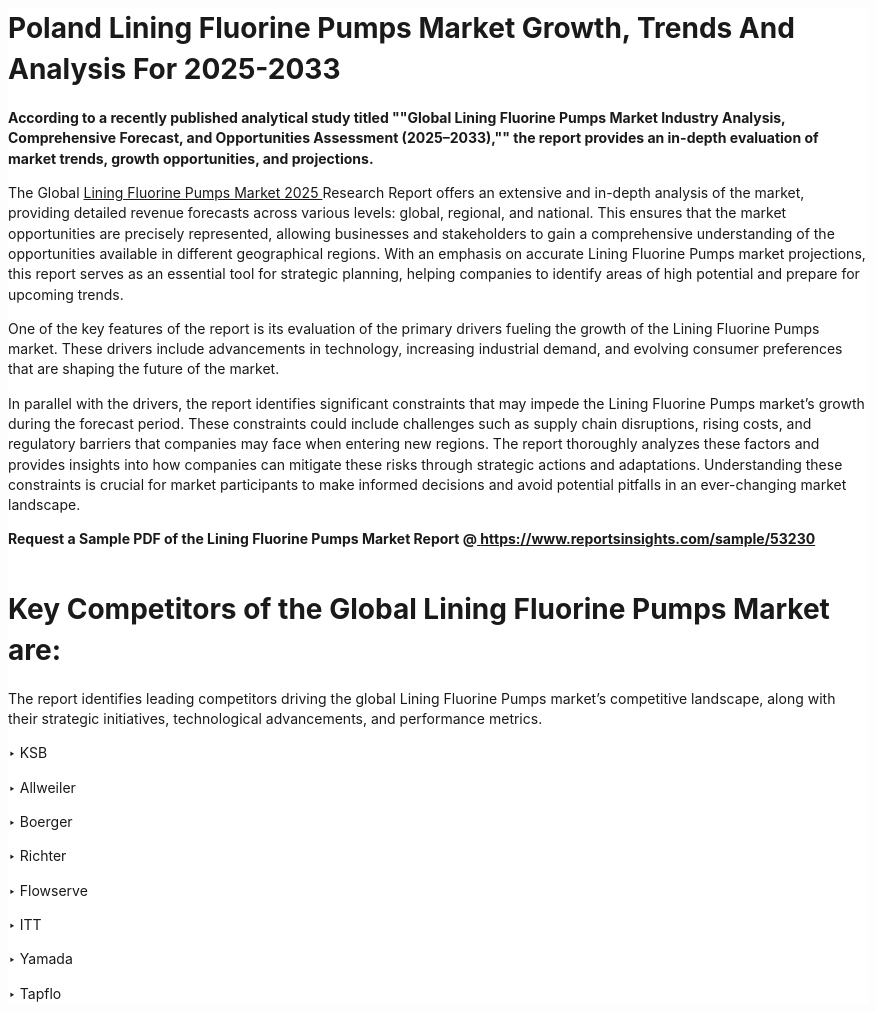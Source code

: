 # Poland Lining Fluorine Pumps Market Growth, Trends And Analysis For 2025-2033

<strong>According to a recently published analytical study titled ""Global Lining Fluorine Pumps Market Industry Analysis, Comprehensive Forecast, and Opportunities Assessment (2025–2033),"" the report provides an in-depth evaluation of market trends, growth opportunities, and projections.</strong>

 The Global <a href=https://www.reportsinsights.com/sample/53230>Lining Fluorine Pumps Market 2025 </a> Research Report offers an extensive and in-depth analysis of the market, providing detailed revenue forecasts across various levels: global, regional, and national. This ensures that the market opportunities are precisely represented, allowing businesses and stakeholders to gain a comprehensive understanding of the opportunities available in different geographical regions. With an emphasis on accurate Lining Fluorine Pumps market projections, this report serves as an essential tool for strategic planning, helping companies to identify areas of high potential and prepare for upcoming trends.

One of the key features of the report is its evaluation of the primary drivers fueling the growth of the Lining Fluorine Pumps market. These drivers include advancements in technology, increasing industrial demand, and evolving consumer preferences that are shaping the future of the market. 

In parallel with the drivers, the report identifies significant constraints that may impede the Lining Fluorine Pumps market’s growth during the forecast period. These constraints could include challenges such as supply chain disruptions, rising costs, and regulatory barriers that companies may face when entering new regions. The report thoroughly analyzes these factors and provides insights into how companies can mitigate these risks through strategic actions and adaptations. Understanding these constraints is crucial for market participants to make informed decisions and avoid potential pitfalls in an ever-changing market landscape.

<strong>Request a Sample PDF of the Lining Fluorine Pumps Market Report </strong><strong>@<a href=https://www.reportsinsights.com/sample/53230> https://www.reportsinsights.com/sample/53230</a></strong></font>

# <strong>Key Competitors of the Global Lining Fluorine Pumps Market are:</strong>

The report identifies leading competitors driving the global Lining Fluorine Pumps market’s competitive landscape, along with their strategic initiatives, technological advancements, and performance metrics.

‣ KSB

‣ Allweiler

‣ Boerger

‣ Richter

‣ Flowserve

‣ ITT

‣ Yamada

‣ Tapflo
